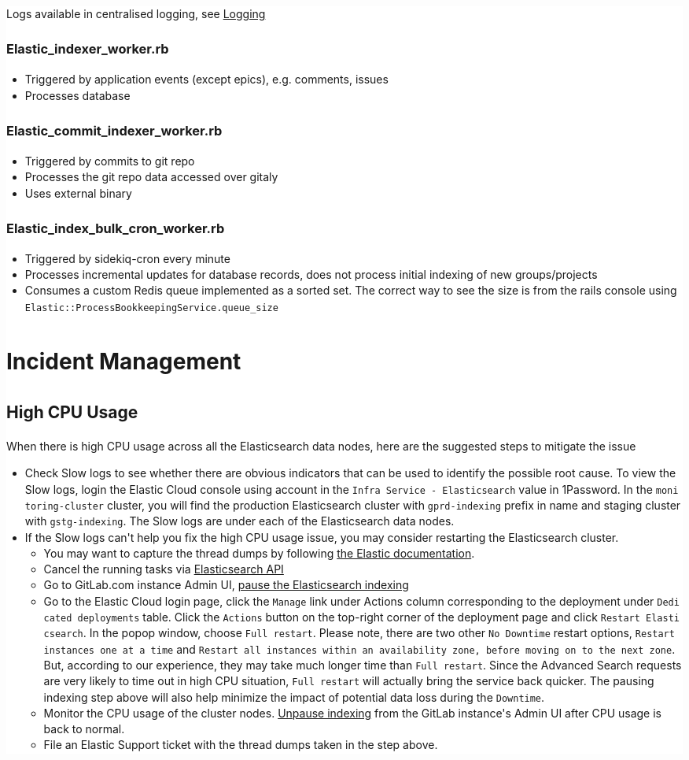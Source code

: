 Logs available in centralised logging, see [Logging](../logging/README.md)

### Elastic_indexer_worker.rb

- Triggered by application events (except epics), e.g. comments, issues
- Processes database

### Elastic_commit_indexer_worker.rb

- Triggered by commits to git repo
- Processes the git repo data accessed over gitaly
- Uses external binary

### Elastic_index_bulk_cron_worker.rb

- Triggered by sidekiq-cron every minute
- Processes incremental updates for database records, does not process initial
  indexing of new groups/projects
- Consumes a custom Redis queue implemented as a sorted set.
  The correct way to see the size is from the rails console using
  `Elastic::ProcessBookkeepingService.queue_size`

# Incident Management

## High CPU Usage

When there is high CPU usage across all the Elasticsearch data nodes, here are the suggested steps to mitigate the issue

- Check Slow logs to see whether there are obvious indicators that can be used to identify the possible root cause. To view the Slow logs, login the Elastic Cloud console using account in the `Infra Service - Elasticsearch` value in 1Password. In the `monitoring-cluster` cluster, you will find the production Elasticsearch cluster with `gprd-indexing` prefix in name and staging cluster with `gstg-indexing`. The Slow logs are under each of the Elasticsearch data nodes.
- If the Slow logs can't help you fix the high CPU usage issue, you may consider restarting the Elasticsearch cluster.
  - You may want to capture the thread dumps by following [the Elastic documentation](https://www.elastic.co/guide/en/cloud-enterprise/current/ece-capture-thread-dumps.html).
  - Cancel the running tasks via [Elasticsearch API](https://www.elastic.co/guide/en/elasticsearch/reference/current/tasks.html#task-cancellation)
  - Go to GitLab.com instance Admin UI, [pause the Elasticsearch indexing](https://docs.gitlab.com/ee/integration/advanced_search/elasticsearch.html#advanced-search-configuration)
  - Go to the Elastic Cloud login page, click the `Manage` link under Actions column corresponding to the deployment under `Dedicated deployments` table. Click the `Actions` button on the top-right corner of the deployment page and click `Restart Elasticsearch`. In the popop window, choose `Full restart`. Please note, there are two other `No Downtime` restart options, `Restart instances one at a time` and `Restart all instances within an availability zone, before moving on to the next zone`. But, according to our experience, they may take much longer time than `Full restart`. Since the Advanced Search requests are very likely to time out in high CPU situation, `Full restart` will actually bring the service back quicker. The pausing indexing step above will also help minimize the impact of potential data loss during the `Downtime`.
  - Monitor the CPU usage of the cluster nodes. [Unpause indexing](https://docs.gitlab.com/ee/integration/advanced_search/elasticsearch.html#unpause-indexing) from the GitLab instance's Admin UI after CPU usage is back to normal.
  - File an Elastic Support ticket with the thread dumps taken in the step above.
